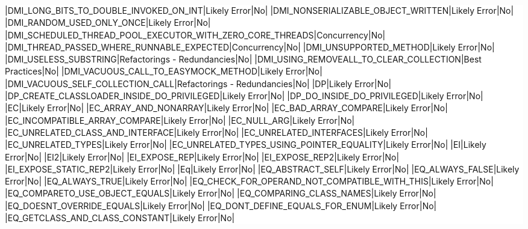 |DMI_LONG_BITS_TO_DOUBLE_INVOKED_ON_INT|Likely Error|No|
|DMI_NONSERIALIZABLE_OBJECT_WRITTEN|Likely Error|No|
|DMI_RANDOM_USED_ONLY_ONCE|Likely Error|No|
|DMI_SCHEDULED_THREAD_POOL_EXECUTOR_WITH_ZERO_CORE_THREADS|Concurrency|No|
|DMI_THREAD_PASSED_WHERE_RUNNABLE_EXPECTED|Concurrency|No|
|DMI_UNSUPPORTED_METHOD|Likely Error|No|
|DMI_USELESS_SUBSTRING|Refactorings - Redundancies|No|
|DMI_USING_REMOVEALL_TO_CLEAR_COLLECTION|Best Practices|No|
|DMI_VACUOUS_CALL_TO_EASYMOCK_METHOD|Likely Error|No|
|DMI_VACUOUS_SELF_COLLECTION_CALL|Refactorings - Redundancies|No|
|DP|Likely Error|No|
|DP_CREATE_CLASSLOADER_INSIDE_DO_PRIVILEGED|Likely Error|No|
|DP_DO_INSIDE_DO_PRIVILEGED|Likely Error|No|
|EC|Likely Error|No|
|EC_ARRAY_AND_NONARRAY|Likely Error|No|
|EC_BAD_ARRAY_COMPARE|Likely Error|No|
|EC_INCOMPATIBLE_ARRAY_COMPARE|Likely Error|No|
|EC_NULL_ARG|Likely Error|No|
|EC_UNRELATED_CLASS_AND_INTERFACE|Likely Error|No|
|EC_UNRELATED_INTERFACES|Likely Error|No|
|EC_UNRELATED_TYPES|Likely Error|No|
|EC_UNRELATED_TYPES_USING_POINTER_EQUALITY|Likely Error|No|
|EI|Likely Error|No|
|EI2|Likely Error|No|
|EI_EXPOSE_REP|Likely Error|No|
|EI_EXPOSE_REP2|Likely Error|No|
|EI_EXPOSE_STATIC_REP2|Likely Error|No|
|Eq|Likely Error|No|
|EQ_ABSTRACT_SELF|Likely Error|No|
|EQ_ALWAYS_FALSE|Likely Error|No|
|EQ_ALWAYS_TRUE|Likely Error|No|
|EQ_CHECK_FOR_OPERAND_NOT_COMPATIBLE_WITH_THIS|Likely Error|No|
|EQ_COMPARETO_USE_OBJECT_EQUALS|Likely Error|No|
|EQ_COMPARING_CLASS_NAMES|Likely Error|No|
|EQ_DOESNT_OVERRIDE_EQUALS|Likely Error|No|
|EQ_DONT_DEFINE_EQUALS_FOR_ENUM|Likely Error|No|
|EQ_GETCLASS_AND_CLASS_CONSTANT|Likely Error|No|